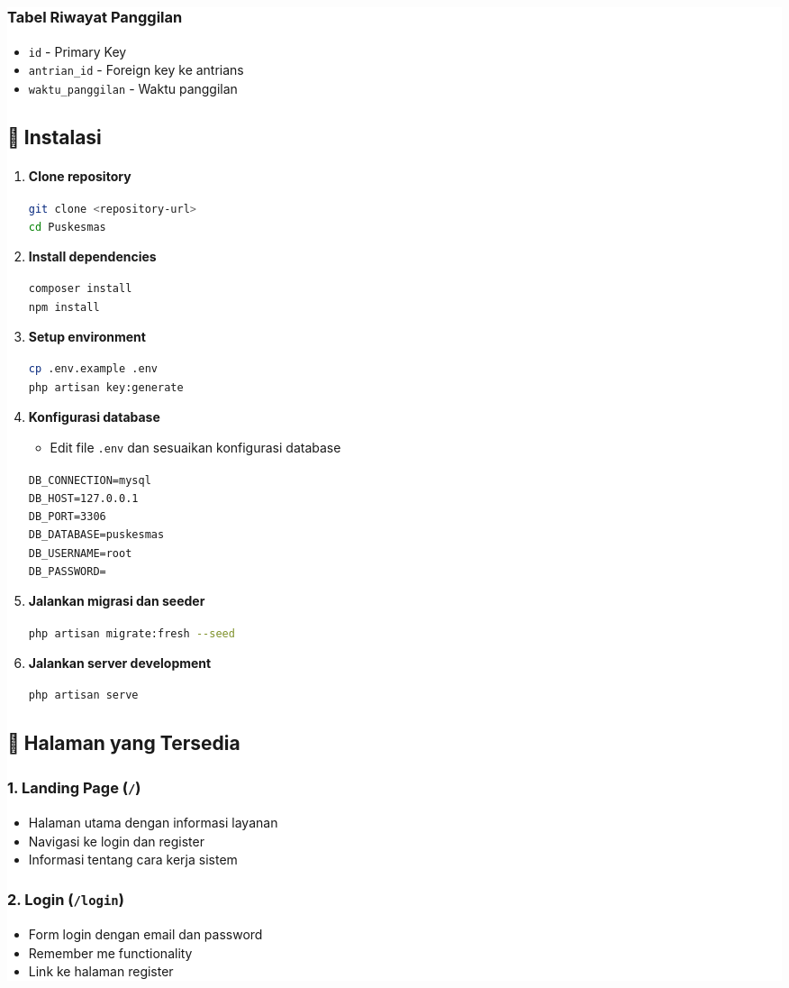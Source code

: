 ### Tabel Riwayat Panggilan
- `id` - Primary Key
- `antrian_id` - Foreign key ke antrians
- `waktu_panggilan` - Waktu panggilan

## 🚀 Instalasi

1. **Clone repository**
   ```bash
   git clone <repository-url>
   cd Puskesmas
   ```

2. **Install dependencies**
   ```bash
   composer install
   npm install
   ```

3. **Setup environment**
   ```bash
   cp .env.example .env
   php artisan key:generate
   ```

4. **Konfigurasi database**
   - Edit file `.env` dan sesuaikan konfigurasi database
   ```env
   DB_CONNECTION=mysql
   DB_HOST=127.0.0.1
   DB_PORT=3306
   DB_DATABASE=puskesmas
   DB_USERNAME=root
   DB_PASSWORD=
   ```

5. **Jalankan migrasi dan seeder**
   ```bash
   php artisan migrate:fresh --seed
   ```

6. **Jalankan server development**
   ```bash
   php artisan serve
   ```

## 📱 Halaman yang Tersedia

### 1. Landing Page (`/`)
- Halaman utama dengan informasi layanan
- Navigasi ke login dan register
- Informasi tentang cara kerja sistem

### 2. Login (`/login`)
- Form login dengan email dan password
- Remember me functionality
- Link ke halaman register
